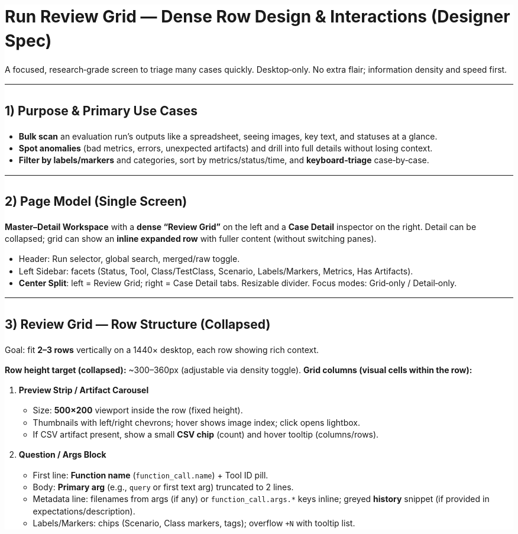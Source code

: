 # Run Review Grid — Dense Row Design & Interactions (Designer Spec)

A focused, research‑grade screen to triage many cases quickly. Desktop‑only. No extra flair; information density and speed first.

---

## 1) Purpose & Primary Use Cases

* **Bulk scan** an evaluation run’s outputs like a spreadsheet, seeing images, key text, and statuses at a glance.
* **Spot anomalies** (bad metrics, errors, unexpected artifacts) and drill into full details without losing context.
* **Filter by labels/markers** and categories, sort by metrics/status/time, and **keyboard‑triage** case‑by‑case.

---

## 2) Page Model (Single Screen)

**Master–Detail Workspace** with a **dense “Review Grid”** on the left and a **Case Detail** inspector on the right. Detail can be collapsed; grid can show an **inline expanded row** with fuller content (without switching panes).

* Header: Run selector, global search, merged/raw toggle.
* Left Sidebar: facets (Status, Tool, Class/TestClass, Scenario, Labels/Markers, Metrics, Has Artifacts).
* **Center Split**: left = Review Grid; right = Case Detail tabs. Resizable divider. Focus modes: Grid‑only / Detail‑only.

---

## 3) Review Grid — Row Structure (Collapsed)

Goal: fit **2–3 rows** vertically on a 1440× desktop, each row showing rich context.

**Row height target (collapsed):** \~300–360px (adjustable via density toggle).
**Grid columns (visual cells within the row):**

1. **Preview Strip / Artifact Carousel**

   * Size: **500×200** viewport inside the row (fixed height).
   * Thumbnails with left/right chevrons; hover shows image index; click opens lightbox.
   * If CSV artifact present, show a small **CSV chip** (count) and hover tooltip (columns/rows).

2. **Question / Args Block**

   * First line: **Function name** (`function_call.name`) + Tool ID pill.
   * Body: **Primary arg** (e.g., `query` or first text arg) truncated to 2 lines.
   * Metadata line: filenames from args (if any) or `function_call.args.*` keys inline; greyed **history** snippet (if provided in expectations/description).
   * Labels/Markers: chips (Scenario, Class markers, tags); overflow `+N` with tooltip list.
